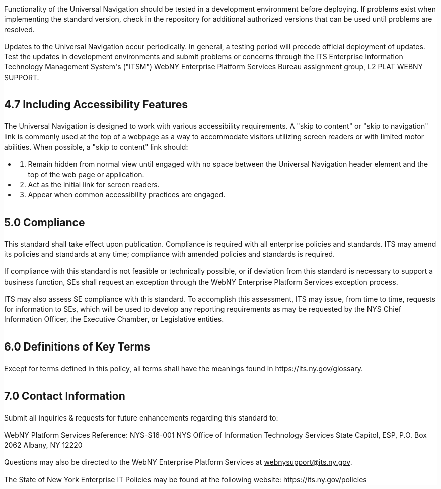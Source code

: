 Functionality of the Universal Navigation should be tested in a development environment before deploying. If problems exist when implementing the standard version, check in the repository for additional authorized versions that can be used until problems are resolved.

Updates to the Universal Navigation occur periodically. In general, a testing period will precede official deployment of updates. Test the updates in development environments and submit problems or concerns through the ITS Enterprise Information Technology Management System's ("ITSM") WebNY Enterprise Platform Services Bureau assignment group, L2 PLAT WEBNY SUPPORT.

## 4.7 Including Accessibility Features

The Universal Navigation is designed to work with various accessibility requirements. A "skip to content" or "skip to navigation" link is commonly used at the top of a webpage as a way to accommodate visitors utilizing screen readers or with limited motor abilities. When possible, a "skip to content" link should:

- 1. Remain hidden from normal view until engaged with no space between the Universal Navigation header element and the top of the web page or application.
- 2. Act as the initial link for screen readers.
- 3. Appear when common accessibility practices are engaged.

## 5.0 Compliance

This standard shall take effect upon publication. Compliance is required with all enterprise policies and standards. ITS may amend its policies and standards at any time; compliance with amended policies and standards is required.

If compliance with this standard is not feasible or technically possible, or if deviation from this standard is necessary to support a business function, SEs shall request an exception through the WebNY Enterprise Platform Services exception process.

ITS may also assess SE compliance with this standard. To accomplish this assessment, ITS may issue, from time to time, requests for information to SEs, which will be used to develop any reporting requirements as may be requested by the NYS Chief Information Officer, the Executive Chamber, or Legislative entities.

## 6.0 Definitions of Key Terms

Except for terms defined in this policy, all terms shall have the meanings found in https://its.ny.gov/glossary.

## 7.0 Contact Information

Submit all inquiries & requests for future enhancements regarding this standard to:

WebNY Platform Services Reference: NYS-S16-001 NYS Office of Information Technology Services State Capitol, ESP, P.O. Box 2062 Albany, NY 12220

Questions may also be directed to the WebNY Enterprise Platform Services at webnysupport@its.ny.gov.

The State of New York Enterprise IT Policies may be found at the following website: https://its.ny.gov/policies

